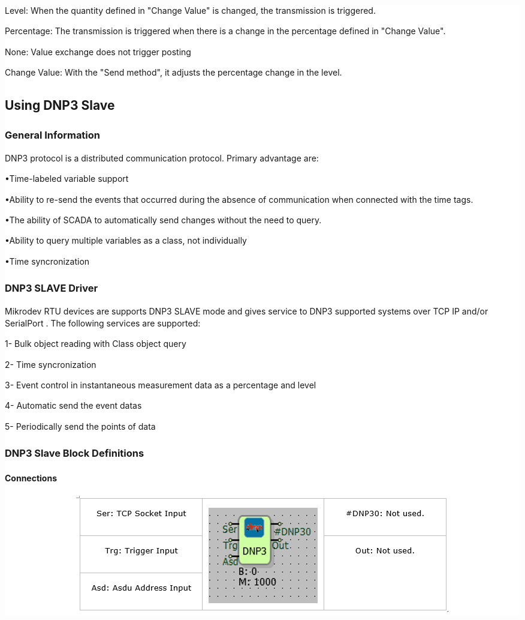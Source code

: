 Level: When the quantity defined in "Change Value" is changed, the transmission is triggered.

Percentage: The transmission is triggered when there is a change in the percentage defined in "Change Value".

None: Value exchange does not trigger posting

Change Value: With the "Send method", it adjusts the percentage change in the level.


## Using DNP3 Slave 

### General Information

DNP3 protocol is a distributed communication protocol. Primary advantage are:

•Time-labeled variable support

•Ability to re-send the events that occurred during the absence of communication when connected with the time tags.

•The ability of SCADA to automatically send changes without the need to query.

•Ability to query multiple variables as a class, not individually

•Time syncronization

### DNP3 SLAVE Driver

Mikrodev RTU devices are supports DNP3 SLAVE mode and gives service to DNP3 supported systems over TCP IP and/or SerialPort . The following services are supported:

1-	Bulk object reading with Class object query

2-	Time syncronization

3-	Event control in instantaneous measurement data as a percentage and level 

4-	Automatic send the event datas

5-	Periodically send the points of data

### DNP3 Slave Block Definitions

#### Connections

<center>

![dnp3_01](/img/dnp3_01.png)
